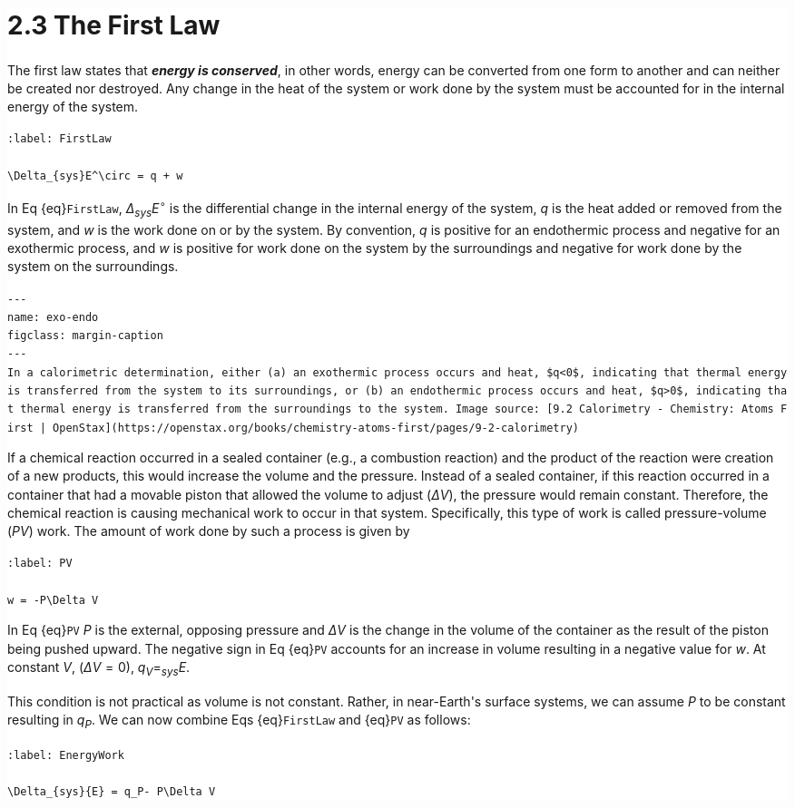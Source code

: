# 2.3  The First Law

The first law states that ***energy is conserved***, in other words, energy can be converted from one form to another and can neither be created nor destroyed. Any change in the heat of the system or work done by the system must be accounted for in the internal energy of the system. 

```{math}
:label: FirstLaw

\Delta_{sys}E^\circ = q + w
```

In Eq {eq}`FirstLaw`, $\Delta_{sys}E^\circ$ is the differential change in the internal energy of the system, $q$ is the heat added or removed from the system, and $w$ is the work done on or by the system. By convention, $q$ is positive for an endothermic process and negative for an exothermic process, and $w$ is positive for work done on the system by the surroundings and negative for work done by the system on the surroundings.

```{figure} https://openstax.org/apps/archive/20221109.213337/resources/68b9d7102438342c6cf948437ecbe44f09267984
---
name: exo-endo
figclass: margin-caption
---
In a calorimetric determination, either (a) an exothermic process occurs and heat, $q<0$, indicating that thermal energy is transferred from the system to its surroundings, or (b) an endothermic process occurs and heat, $q>0$, indicating that thermal energy is transferred from the surroundings to the system. Image source: [9.2 Calorimetry - Chemistry: Atoms First | OpenStax](https://openstax.org/books/chemistry-atoms-first/pages/9-2-calorimetry)
```

If a chemical reaction occurred in a sealed container (e.g., a combustion reaction) and the product of the reaction were creation of a new products, this would increase the volume and the pressure. Instead of a sealed container, if this reaction occurred in a container that had a movable piston that allowed the volume to adjust ($\Delta V$), the pressure would remain constant. Therefore, the chemical reaction is causing mechanical work to occur in that system. Specifically, this type of work is called pressure-volume ($PV$) work. The amount of work done by such a process is given by 

```{math}
:label: PV

w = -P\Delta V
```

In Eq {eq}`PV`  $P$ is the external, opposing pressure and $\Delta V$ is the change in the volume of the container as the result of the piston being pushed upward. The negative sign in Eq {eq}`PV`  accounts for an increase in volume resulting in a negative value for $w$. At constant $V$, ($\Delta V = 0$), $q_V = _{sys}{E}$. 

This condition is not practical as volume is not constant. Rather, in near-Earth's surface systems, we can assume $P$ to be constant resulting in $q_P$. We can now combine Eqs {eq}`FirstLaw` and {eq}`PV` as follows:

```{math}
:label: EnergyWork

\Delta_{sys}{E} = q_P- P\Delta V
```
